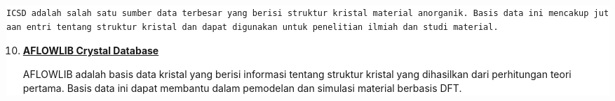     ICSD adalah salah satu sumber data terbesar yang berisi struktur kristal material anorganik. Basis data ini mencakup jutaan entri tentang struktur kristal dan dapat digunakan untuk penelitian ilmiah dan studi material.

10. [**AFLOWLIB Crystal Database**](http://aflowlib.org/CrystalDatabase/)

    AFLOWLIB adalah basis data kristal yang berisi informasi tentang struktur kristal yang dihasilkan dari perhitungan teori pertama. Basis data ini dapat membantu dalam pemodelan dan simulasi material berbasis DFT.
